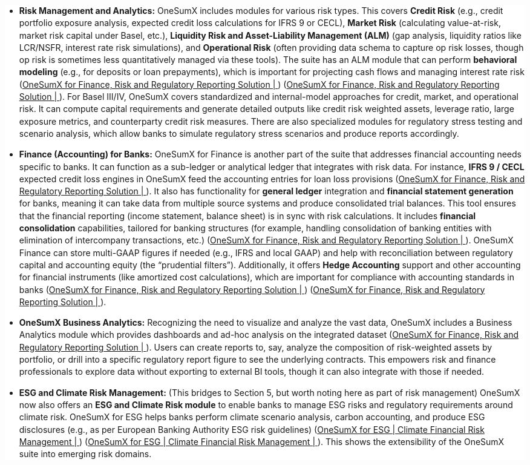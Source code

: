 - **Risk Management and Analytics:** OneSumX includes modules for various risk types. This covers **Credit Risk** (e.g., credit portfolio exposure analysis, expected credit loss calculations for IFRS 9 or CECL), **Market Risk** (calculating value-at-risk, market risk capital under Basel, etc.), **Liquidity Risk and Asset-Liability Management (ALM)** (gap analysis, liquidity ratios like LCR/NSFR, interest rate risk simulations), and **Operational Risk** (often providing data schema to capture op risk losses, though op risk is sometimes less quantitatively managed via these tools). The suite has an ALM module that can perform **behavioral modeling** (e.g., for deposits or loan prepayments), which is important for projecting cash flows and managing interest rate risk ([OneSumX for Finance, Risk and Regulatory Reporting Solution | ](https://www.wolterskluwer.com/en/solutions/onesumx-for-finance-risk-and-regulatory-reporting#:~:text=)) ([OneSumX for Finance, Risk and Regulatory Reporting Solution | ](https://www.wolterskluwer.com/en/solutions/onesumx-for-finance-risk-and-regulatory-reporting#:~:text=,177)). For Basel III/IV, OneSumX covers standardized and internal-model approaches for credit, market, and operational risk. It can compute capital requirements and generate detailed outputs like credit risk weighted assets, leverage ratio, large exposure metrics, and counterparty credit risk measures. There are also specialized modules for regulatory stress testing and scenario analysis, which allow banks to simulate regulatory stress scenarios and produce reports accordingly.

- **Finance (Accounting) for Banks:** OneSumX for Finance is another part of the suite that addresses financial accounting needs specific to banks. It can function as a sub-ledger or analytical ledger that integrates with risk data. For instance, **IFRS 9 / CECL** expected credit loss engines in OneSumX feed the accounting entries for loan loss provisions ([OneSumX for Finance, Risk and Regulatory Reporting Solution | ](https://www.wolterskluwer.com/en/solutions/onesumx-for-finance-risk-and-regulatory-reporting#:~:text=,Hedge%20Accounting)). It also has functionality for **general ledger** integration and **financial statement generation** for banks, meaning it can take data from multiple source systems and produce consolidated trial balances. This tool ensures that the financial reporting (income statement, balance sheet) is in sync with risk calculations. It includes **financial consolidation** capabilities, tailored for banking structures (for example, handling consolidation of banking entities with elimination of intercompany transactions, etc.) ([OneSumX for Finance, Risk and Regulatory Reporting Solution | ](https://www.wolterskluwer.com/en/solutions/onesumx-for-finance-risk-and-regulatory-reporting#:~:text=,Hedge%20Accounting)). OneSumX Finance can store multi-GAAP figures if needed (e.g., IFRS and local GAAP) and help with reconciliation between regulatory capital and accounting equity (the “prudential filters”). Additionally, it offers **Hedge Accounting** support and other accounting for financial instruments (like amortized cost calculations), which are important for compliance with accounting standards in banks ([OneSumX for Finance, Risk and Regulatory Reporting Solution | ](https://www.wolterskluwer.com/en/solutions/onesumx-for-finance-risk-and-regulatory-reporting#:~:text=,Hedge%20Accounting)) ([OneSumX for Finance, Risk and Regulatory Reporting Solution | ](https://www.wolterskluwer.com/en/solutions/onesumx-for-finance-risk-and-regulatory-reporting#:~:text=,Hedge%20Accounting)).

- **OneSumX Business Analytics:** Recognizing the need to visualize and analyze the vast data, OneSumX includes a Business Analytics module which provides dashboards and ad-hoc analysis on the integrated dataset ([OneSumX for Finance, Risk and Regulatory Reporting Solution | ](https://www.wolterskluwer.com/en/solutions/onesumx-for-finance-risk-and-regulatory-reporting#:~:text=OneSumX%20Business%20Analytics)). Users can create reports to, say, analyze the composition of risk-weighted assets by portfolio, or drill into a specific regulatory report figure to see the underlying contracts. This empowers risk and finance professionals to explore data without exporting to external BI tools, though it can also integrate with those if needed.

- **ESG and Climate Risk Management:** (This bridges to Section 5, but worth noting here as part of risk management) OneSumX now also offers an **ESG and Climate Risk module** to enable banks to manage ESG risks and regulatory requirements around climate risk. OneSumX for ESG helps banks perform climate scenario analysis, carbon accounting, and produce ESG disclosures (e.g., as per European Banking Authority ESG risk guidelines) ([OneSumX for ESG | Climate Financial Risk Management | ](https://www.wolterskluwer.com/en/solutions/onesumx-for-finance-risk-and-regulatory-reporting/onesumx-for-esg#:~:text=Environmental%2C%20social%20and%20governance%20,solution)) ([OneSumX for ESG | Climate Financial Risk Management | ](https://www.wolterskluwer.com/en/solutions/onesumx-for-finance-risk-and-regulatory-reporting/onesumx-for-esg#:~:text=Our%20solution%20covers%20the%20impact,Real%20Estate%20and%20Mortgage%20Portfolios)). This shows the extensibility of the OneSumX suite into emerging risk domains.
